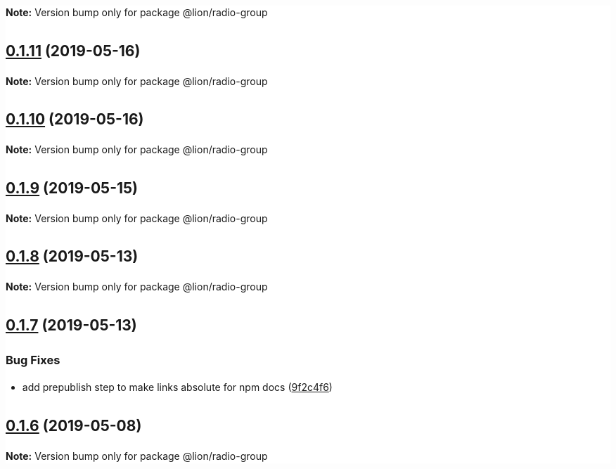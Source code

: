 **Note:** Version bump only for package @lion/radio-group





## [0.1.11](https://github.com/ing-bank/lion/compare/@lion/radio-group@0.1.10...@lion/radio-group@0.1.11) (2019-05-16)

**Note:** Version bump only for package @lion/radio-group





## [0.1.10](https://github.com/ing-bank/lion/compare/@lion/radio-group@0.1.9...@lion/radio-group@0.1.10) (2019-05-16)

**Note:** Version bump only for package @lion/radio-group





## [0.1.9](https://github.com/ing-bank/lion/compare/@lion/radio-group@0.1.8...@lion/radio-group@0.1.9) (2019-05-15)

**Note:** Version bump only for package @lion/radio-group





## [0.1.8](https://github.com/ing-bank/lion/compare/@lion/radio-group@0.1.7...@lion/radio-group@0.1.8) (2019-05-13)

**Note:** Version bump only for package @lion/radio-group





## [0.1.7](https://github.com/ing-bank/lion/compare/@lion/radio-group@0.1.6...@lion/radio-group@0.1.7) (2019-05-13)


### Bug Fixes

* add prepublish step to make links absolute for npm docs ([9f2c4f6](https://github.com/ing-bank/lion/commit/9f2c4f6))





## [0.1.6](https://github.com/ing-bank/lion/compare/@lion/radio-group@0.1.5...@lion/radio-group@0.1.6) (2019-05-08)

**Note:** Version bump only for package @lion/radio-group


